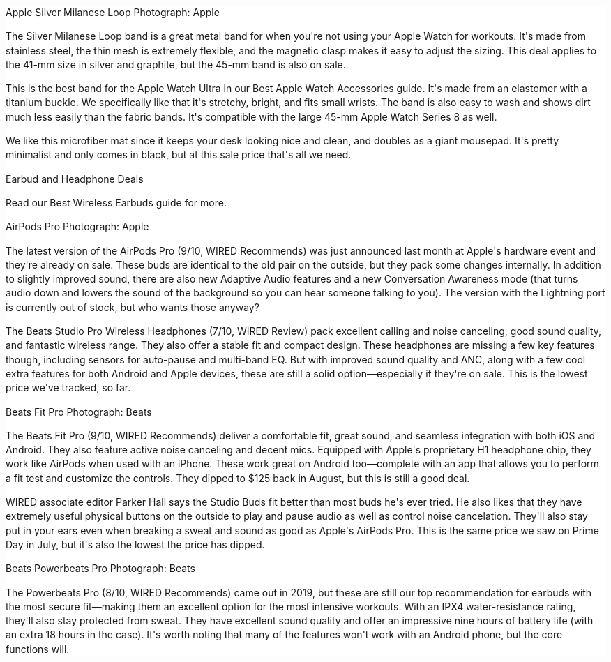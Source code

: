 Apple Silver Milanese Loop Photograph: Apple

The Silver Milanese Loop band is a great metal band for when you're not using your Apple Watch for workouts. It's made from stainless steel, the thin mesh is extremely flexible, and the magnetic clasp makes it easy to adjust the sizing. This deal applies to the 41-mm size in silver and graphite, but the 45-mm band is also on sale.

This is the best band for the Apple Watch Ultra in our Best Apple Watch Accessories guide. It's made from an elastomer with a titanium buckle. We specifically like that it's stretchy, bright, and fits small wrists. The band is also easy to wash and shows dirt much less easily than the fabric bands. It's compatible with the large 45-mm Apple Watch Series 8 as well.

We like this microfiber mat since it keeps your desk looking nice and clean, and doubles as a giant mousepad. It's pretty minimalist and only comes in black, but at this sale price that's all we need.

Earbud and Headphone Deals

Read our Best Wireless Earbuds guide for more.

AirPods Pro Photograph: Apple

The latest version of the AirPods Pro (9/10, WIRED Recommends) was just announced last month at Apple's hardware event and they're already on sale. These buds are identical to the old pair on the outside, but they pack some changes internally. In addition to slightly improved sound, there are also new Adaptive Audio features and a new Conversation Awareness mode (that turns audio down and lowers the sound of the background so you can hear someone talking to you). The version with the Lightning port is currently out of stock, but who wants those anyway?

The Beats Studio Pro Wireless Headphones (7/10, WIRED Review) pack excellent calling and noise canceling, good sound quality, and fantastic wireless range. They also offer a stable fit and compact design. These headphones are missing a few key features though, including sensors for auto-pause and multi-band EQ. But with improved sound quality and ANC, along with a few cool extra features for both Android and Apple devices, these are still a solid option—especially if they're on sale. This is the lowest price we've tracked, so far.

Beats Fit Pro Photograph: Beats

The Beats Fit Pro (9/10, WIRED Recommends) deliver a comfortable fit, great sound, and seamless integration with both iOS and Android. They also feature active noise canceling and decent mics. Equipped with Apple's proprietary H1 headphone chip, they work like AirPods when used with an iPhone. These work great on Android too—complete with an app that allows you to perform a fit test and customize the controls. They dipped to $125 back in August, but this is still a good deal.

WIRED associate editor Parker Hall says the Studio Buds fit better than most buds he's ever tried. He also likes that they have extremely useful physical buttons on the outside to play and pause audio as well as control noise cancelation. They'll also stay put in your ears even when breaking a sweat and sound as good as Apple's AirPods Pro. This is the same price we saw on Prime Day in July, but it's also the lowest the price has dipped.

Beats Powerbeats Pro Photograph: Beats

The Powerbeats Pro (8/10, WIRED Recommends) came out in 2019, but these are still our top recommendation for earbuds with the most secure fit—making them an excellent option for the most intensive workouts. With an IPX4 water-resistance rating, they'll also stay protected from sweat. They have excellent sound quality and offer an impressive nine hours of battery life (with an extra 18 hours in the case). It's worth noting that many of the features won't work with an Android phone, but the core functions will.
